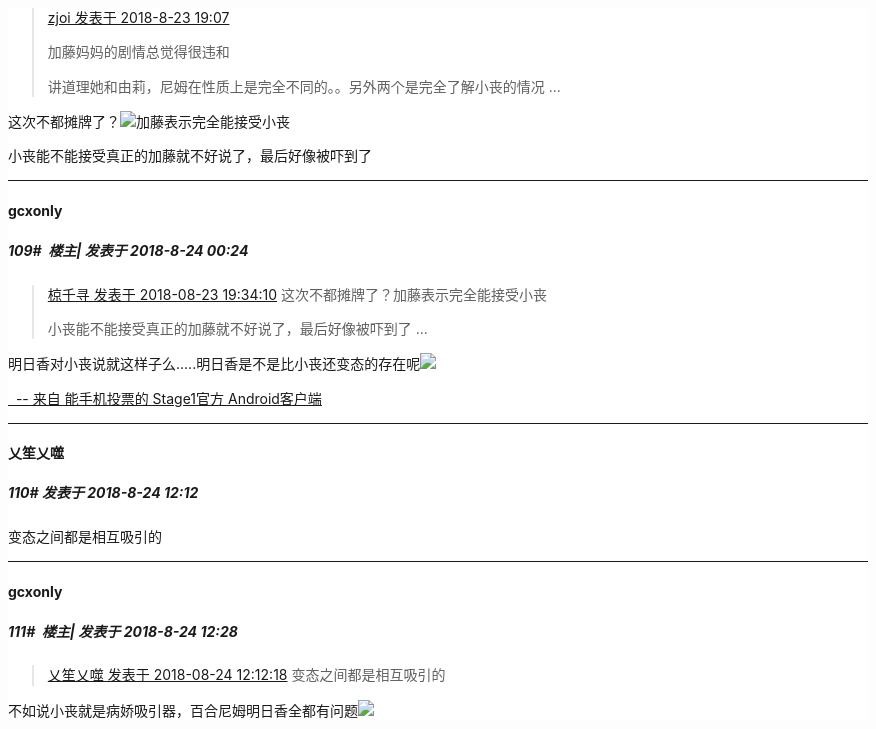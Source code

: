 <blockquote><a href="httphttps://bbs.saraba1st.com/2b/forum.php?mod=redirect&amp;goto=findpost&amp;pid=40739283&amp;ptid=1727016" target="_blank">zjoi 发表于 2018-8-23 19:07</a>

加藤妈妈的剧情总觉得很违和


讲道理她和由莉，尼姆在性质上是完全不同的。。另外两个是完全了解小丧的情况 ...</blockquote>
这次不都摊牌了？<img src="https://static.saraba1st.com/image/smiley/face2017/037.png" referrerpolicy="no-referrer">加藤表示完全能接受小丧

小丧能不能接受真正的加藤就不好说了，最后好像被吓到了







-----

####  gcxonly  
##### 109#         楼主| 发表于 2018-8-24 00:24



<blockquote><a href="httphttps://bbs.saraba1st.com/2b/forum.php?mod=redirect&amp;goto=findpost&amp;pid=40739465&amp;ptid=1727016" target="_blank">椋千寻 发表于 2018-08-23 19:34:10</a>
这次不都摊牌了？加藤表示完全能接受小丧

小丧能不能接受真正的加藤就不好说了，最后好像被吓到了 ...</blockquote>明日香对小丧说就这样子么.....明日香是不是比小丧还变态的存在呢<img src="https://static.saraba1st.com/image/smiley/face2017/067.png" referrerpolicy="no-referrer">

[  -- 来自 能手机投票的 Stage1官方 Android客户端](https://www.coolapk.com/apk/140634)







-----

####  乂笙乂噬  
##### 110#       发表于 2018-8-24 12:12




变态之间都是相互吸引的







-----

####  gcxonly  
##### 111#         楼主| 发表于 2018-8-24 12:28



<blockquote><a href="httphttps://bbs.saraba1st.com/2b/forum.php?mod=redirect&amp;goto=findpost&amp;pid=40745216&amp;ptid=1727016" target="_blank">乂笙乂噬 发表于 2018-08-24 12:12:18</a>
变态之间都是相互吸引的</blockquote>不如说小丧就是病娇吸引器，百合尼姆明日香全都有问题<img src="https://static.saraba1st.com/image/smiley/face2017/067.png" referrerpolicy="no-referrer">
